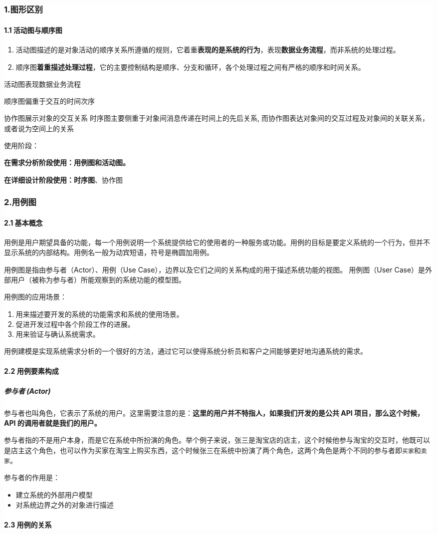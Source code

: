 



### 1.图形区别

#### 1.1 活动图与顺序图

1. 活动图描述的是对象活动的顺序关系所遵循的规则，它着重**表现的是系统的行为**，表现**数据业务流程**，而非系统的处理过程。

2. 顺序图**着重描述处理过程**，它的主要控制结构是顺序、分支和循环，各个处理过程之间有严格的顺序和时间关系。

活动图表现数据业务流程

顺序图偏重于交互的时间次序

协作图展示对象的交互关系
时序图主要侧重于对象间消息传递在时间上的先后关系, 
而协作图表达对象间的交互过程及对象间的关联关系，或者说为空间上的关系

使用阶段：

**在需求分析阶段使用：用例图和活动图。**

**在详细设计阶段使用：时序图**、协作图

### 2.用例图



#### 2.1 基本概念

用例是用户期望具备的功能，每一个用例说明一个系统提供给它的使用者的一种服务或功能。用例的目标是要定义系统的一个行为，但并不显示系统的内部结构。用例名一般为动宾短语，符号是椭圆加用例。

用例图是指由参与者（Actor）、用例（Use Case），边界以及它们之间的关系构成的用于描述系统功能的视图。 用例图（User Case）是外部用户（被称为参与者）所能观察到的系统功能的模型图。

用例图的应用场景：

1. 用来描述要开发的系统的功能需求和系统的使用场景。
2. 促进开发过程中各个阶段工作的进展。
3. 用来验证与确认系统需求。

用例建模是实现系统需求分析的一个很好的方法，通过它可以使得系统分析员和客户之间能够更好地沟通系统的需求。

#### 2.2 用例要素构成

##### 参与者 (Actor)

参与者也叫角色，它表示了系统的用户。这里需要注意的是：**这里的用户并不特指人，如果我们开发的是公共 API 项目，那么这个时候，API 的调用者就是我们的用户。**

参与者指的不是用户本身，而是它在系统中所扮演的角色。举个例子来说，张三是淘宝店的店主，这个时候他参与淘宝的交互时，他既可以是店主这个角色，也可以作为买家在淘宝上购买东西，这个时候张三在系统中扮演了两个角色，这两个角色是两个不同的参与者即`买家`和`卖家`。

参与者的作用是：

- 建立系统的外部用户模型
- 对系统边界之外的对象进行描述



#### 2.3 用例的关系
